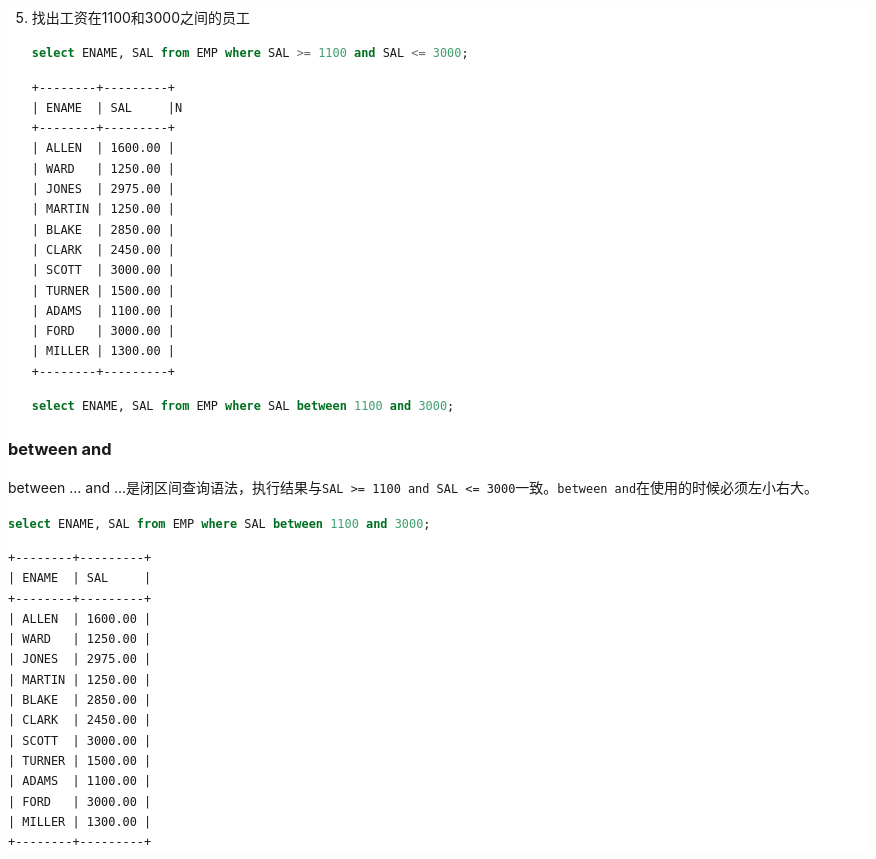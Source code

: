 5. 找出工资在1100和3000之间的员工

   ```sql 
   select ENAME, SAL from EMP where SAL >= 1100 and SAL <= 3000;
   ```

   ```mysql
   +--------+---------+
   | ENAME  | SAL     |N
   +--------+---------+
   | ALLEN  | 1600.00 |
   | WARD   | 1250.00 |
   | JONES  | 2975.00 |
   | MARTIN | 1250.00 |
   | BLAKE  | 2850.00 |
   | CLARK  | 2450.00 |
   | SCOTT  | 3000.00 |
   | TURNER | 1500.00 |
   | ADAMS  | 1100.00 |
   | FORD   | 3000.00 |
   | MILLER | 1300.00 |
   +--------+---------+
   ```

   ```sql
   select ENAME, SAL from EMP where SAL between 1100 and 3000;
   ```

   



### between and

between ... and ...是闭区间查询语法，执行结果与`SAL >= 1100 and SAL <= 3000`一致。`between and`在使用的时候必须左小右大。

```sql
select ENAME, SAL from EMP where SAL between 1100 and 3000;
```

```mysql
+--------+---------+
| ENAME  | SAL     |
+--------+---------+
| ALLEN  | 1600.00 |
| WARD   | 1250.00 |
| JONES  | 2975.00 |
| MARTIN | 1250.00 |
| BLAKE  | 2850.00 |
| CLARK  | 2450.00 |
| SCOTT  | 3000.00 |
| TURNER | 1500.00 |
| ADAMS  | 1100.00 |
| FORD   | 3000.00 |
| MILLER | 1300.00 |
+--------+---------+
```
